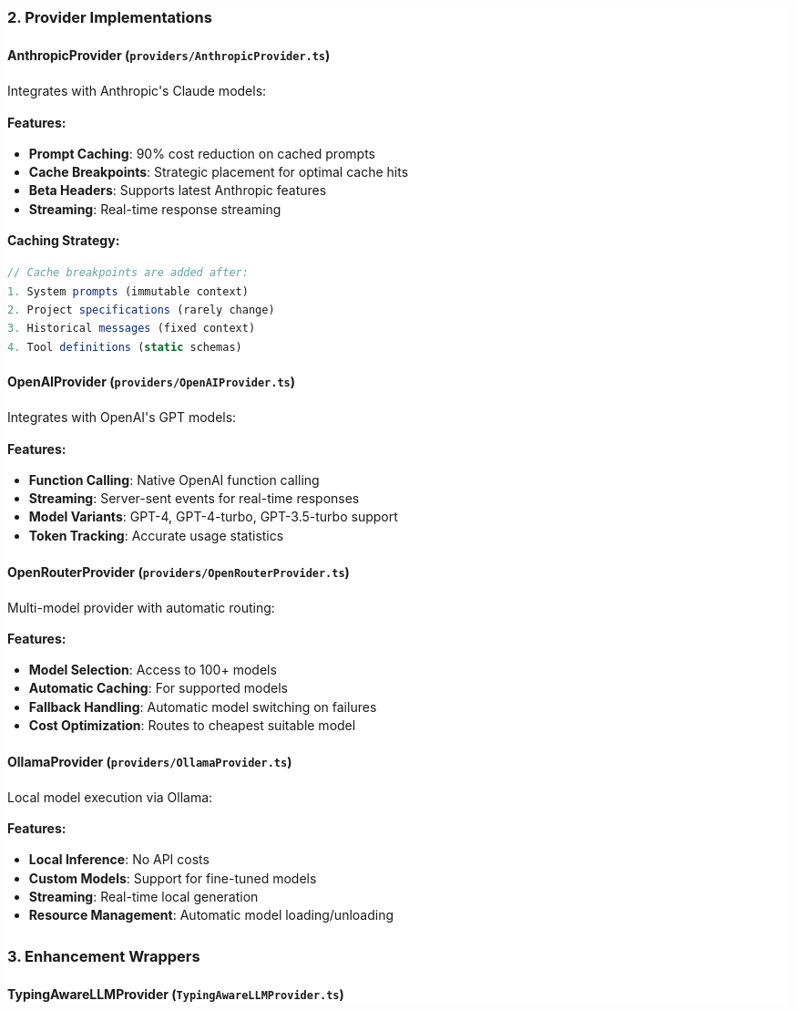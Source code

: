 ### 2. Provider Implementations

#### AnthropicProvider (`providers/AnthropicProvider.ts`)

Integrates with Anthropic's Claude models:

**Features:**
- **Prompt Caching**: 90% cost reduction on cached prompts
- **Cache Breakpoints**: Strategic placement for optimal cache hits
- **Beta Headers**: Supports latest Anthropic features
- **Streaming**: Real-time response streaming

**Caching Strategy:**
```typescript
// Cache breakpoints are added after:
1. System prompts (immutable context)
2. Project specifications (rarely change)
3. Historical messages (fixed context)
4. Tool definitions (static schemas)
```

#### OpenAIProvider (`providers/OpenAIProvider.ts`)

Integrates with OpenAI's GPT models:

**Features:**
- **Function Calling**: Native OpenAI function calling
- **Streaming**: Server-sent events for real-time responses
- **Model Variants**: GPT-4, GPT-4-turbo, GPT-3.5-turbo support
- **Token Tracking**: Accurate usage statistics

#### OpenRouterProvider (`providers/OpenRouterProvider.ts`)

Multi-model provider with automatic routing:

**Features:**
- **Model Selection**: Access to 100+ models
- **Automatic Caching**: For supported models
- **Fallback Handling**: Automatic model switching on failures
- **Cost Optimization**: Routes to cheapest suitable model

#### OllamaProvider (`providers/OllamaProvider.ts`)

Local model execution via Ollama:

**Features:**
- **Local Inference**: No API costs
- **Custom Models**: Support for fine-tuned models
- **Streaming**: Real-time local generation
- **Resource Management**: Automatic model loading/unloading

### 3. Enhancement Wrappers

#### TypingAwareLLMProvider (`TypingAwareLLMProvider.ts`)
